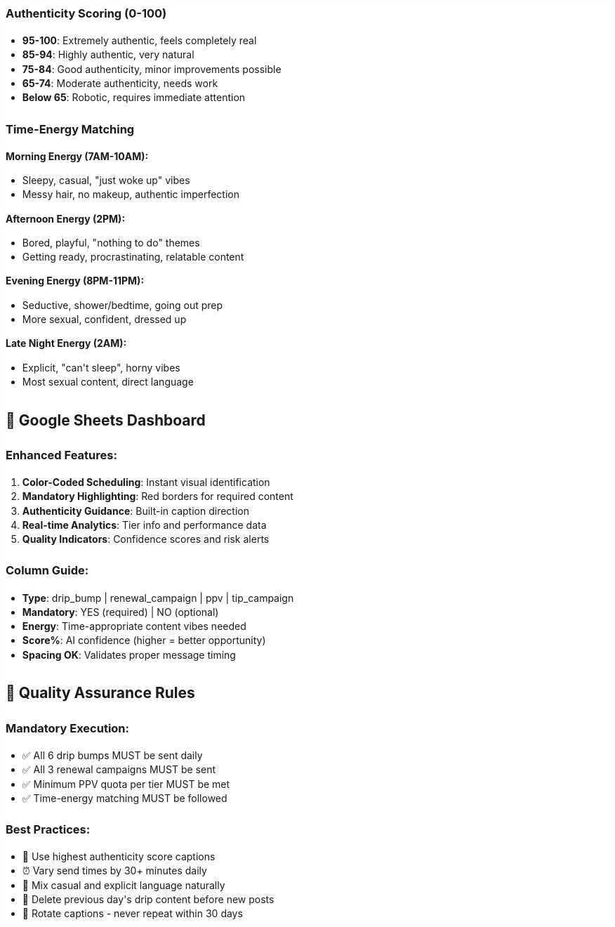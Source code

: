 ### **Authenticity Scoring (0-100)**
- **95-100**: Extremely authentic, feels completely real
- **85-94**: Highly authentic, very natural
- **75-84**: Good authenticity, minor improvements possible
- **65-74**: Moderate authenticity, needs work
- **Below 65**: Robotic, requires immediate attention

### **Time-Energy Matching**
**Morning Energy (7AM-10AM):**
- Sleepy, casual, "just woke up" vibes
- Messy hair, no makeup, authentic imperfection

**Afternoon Energy (2PM):**
- Bored, playful, "nothing to do" themes
- Getting ready, procrastinating, relatable content

**Evening Energy (8PM-11PM):**
- Seductive, shower/bedtime, going out prep
- More sexual, confident, dressed up

**Late Night Energy (2AM):**
- Explicit, "can't sleep", horny vibes
- Most sexual content, direct language

## 📱 **Google Sheets Dashboard**

### **Enhanced Features:**
1. **Color-Coded Scheduling**: Instant visual identification
2. **Mandatory Highlighting**: Red borders for required content
3. **Authenticity Guidance**: Built-in caption direction
4. **Real-time Analytics**: Tier info and performance data
5. **Quality Indicators**: Confidence scores and risk alerts

### **Column Guide:**
- **Type**: drip_bump | renewal_campaign | ppv | tip_campaign
- **Mandatory**: YES (required) | NO (optional)
- **Energy**: Time-appropriate content vibes needed
- **Score%**: AI confidence (higher = better opportunity)
- **Spacing OK**: Validates proper message timing

## 🚨 **Quality Assurance Rules**

### **Mandatory Execution:**
- ✅ All 6 drip bumps MUST be sent daily
- ✅ All 3 renewal campaigns MUST be sent
- ✅ Minimum PPV quota per tier MUST be met
- ✅ Time-energy matching MUST be followed

### **Best Practices:**
- 🎯 Use highest authenticity score captions
- ⏰ Vary send times by 30+ minutes daily
- 💬 Mix casual and explicit language naturally
- 📅 Delete previous day's drip content before new posts
- 🔄 Rotate captions - never repeat within 30 days
